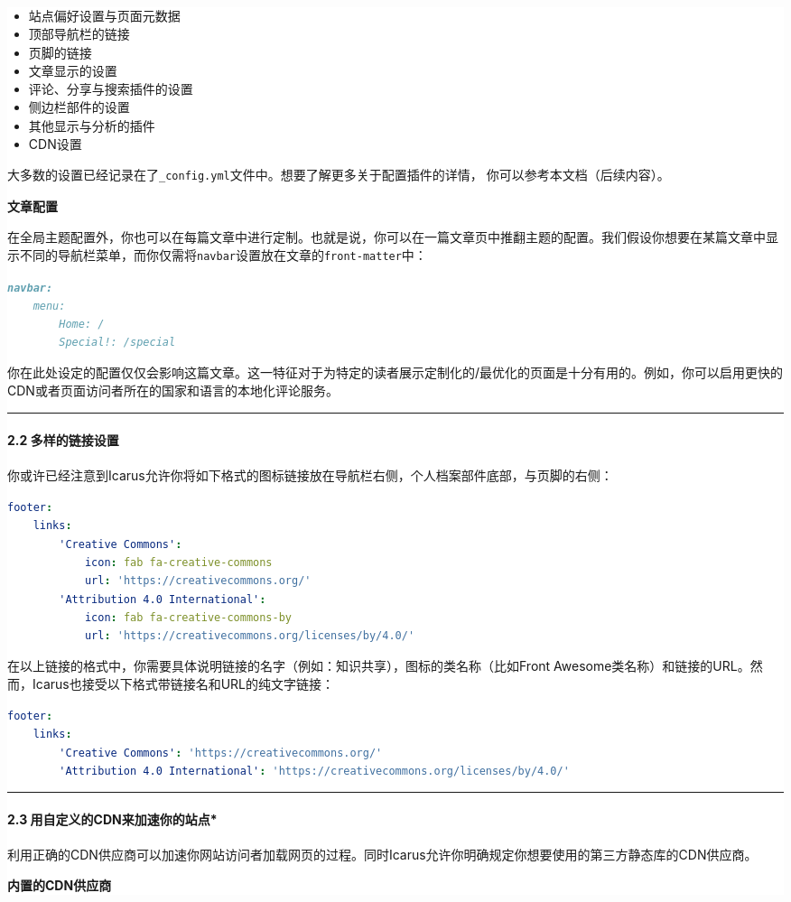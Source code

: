 - 站点偏好设置与页面元数据
- 顶部导航栏的链接
- 页脚的链接
- 文章显示的设置
- 评论、分享与搜索插件的设置
- 侧边栏部件的设置
- 其他显示与分析的插件
- CDN设置

大多数的设置已经记录在了`_config.yml`文件中。想要了解更多关于配置插件的详情， 你可以参考本文档（后续内容）。

**文章配置**

在全局主题配置外，你也可以在每篇文章中进行定制。也就是说，你可以在一篇文章页中推翻主题的配置。我们假设你想要在某篇文章中显示不同的导航栏菜单，而你仅需将`navbar`设置放在文章的`front-matter`中：

```markdown
navbar:
    menu:
        Home: /
        Special!: /special
```

你在此处设定的配置仅仅会影响这篇文章。这一特征对于为特定的读者展示定制化的/最优化的页面是十分有用的。例如，你可以启用更快的CDN或者页面访问者所在的国家和语言的本地化评论服务。

___

#### 2.2 多样的链接设置

你或许已经注意到Icarus允许你将如下格式的图标链接放在导航栏右侧，个人档案部件底部，与页脚的右侧：

```yml
footer:
    links:
        'Creative Commons':
            icon: fab fa-creative-commons
            url: 'https://creativecommons.org/'
        'Attribution 4.0 International':
            icon: fab fa-creative-commons-by
            url: 'https://creativecommons.org/licenses/by/4.0/'
```

在以上链接的格式中，你需要具体说明链接的名字（例如：知识共享），图标的类名称（比如Front Awesome类名称）和链接的URL。然而，Icarus也接受以下格式带链接名和URL的纯文字链接：

```yml
footer:
    links:
        'Creative Commons': 'https://creativecommons.org/'
        'Attribution 4.0 International': 'https://creativecommons.org/licenses/by/4.0/'
```

___

#### 2.3 用自定义的CDN来加速你的站点*

利用正确的CDN供应商可以加速你网站访问者加载网页的过程。同时Icarus允许你明确规定你想要使用的第三方静态库的CDN供应商。

**内置的CDN供应商**
